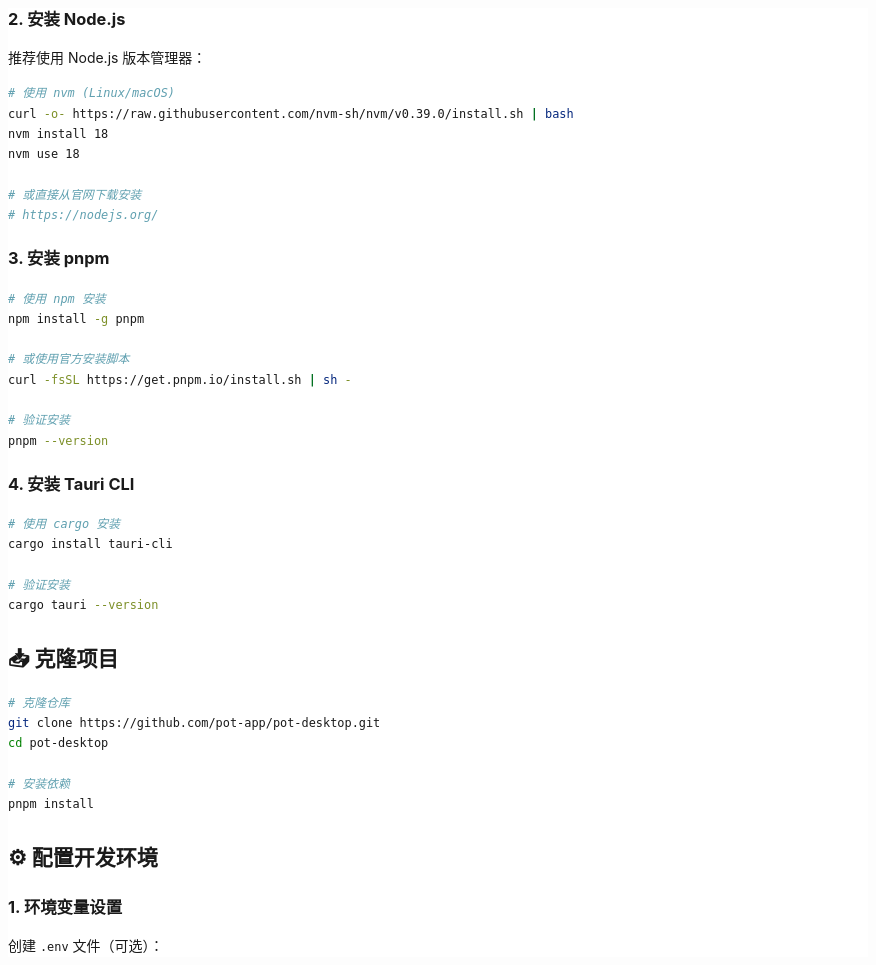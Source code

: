 ### 2. 安装 Node.js

推荐使用 Node.js 版本管理器：

```bash
# 使用 nvm (Linux/macOS)
curl -o- https://raw.githubusercontent.com/nvm-sh/nvm/v0.39.0/install.sh | bash
nvm install 18
nvm use 18

# 或直接从官网下载安装
# https://nodejs.org/
```

### 3. 安装 pnpm

```bash
# 使用 npm 安装
npm install -g pnpm

# 或使用官方安装脚本
curl -fsSL https://get.pnpm.io/install.sh | sh -

# 验证安装
pnpm --version
```

### 4. 安装 Tauri CLI

```bash
# 使用 cargo 安装
cargo install tauri-cli

# 验证安装
cargo tauri --version
```

## 📥 克隆项目

```bash
# 克隆仓库
git clone https://github.com/pot-app/pot-desktop.git
cd pot-desktop

# 安装依赖
pnpm install
```

## ⚙️ 配置开发环境

### 1. 环境变量设置

创建 `.env` 文件（可选）：
